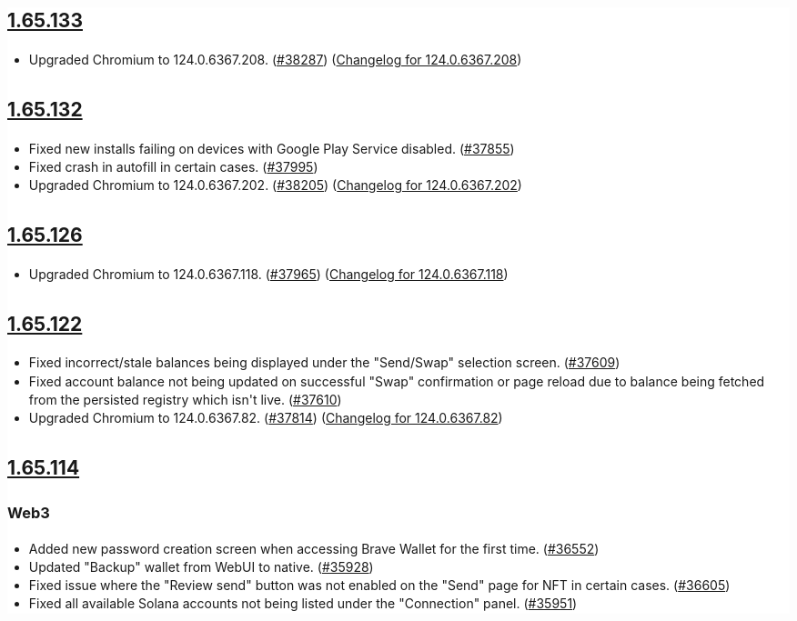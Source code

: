 ## [1.65.133](https://github.com/brave/brave-browser/releases/tag/v1.65.133)

 - Upgraded Chromium to 124.0.6367.208. ([#38287](https://github.com/brave/brave-browser/issues/38287)) ([Changelog for 124.0.6367.208](https://chromium.googlesource.com/chromium/src/+log/124.0.6367.202..124.0.6367.208?pretty=fuller&n=1000))

## [1.65.132](https://github.com/brave/brave-browser/releases/tag/v1.65.132)

 - Fixed new installs failing on devices with Google Play Service disabled. ([#37855](https://github.com/brave/brave-browser/issues/37855))
 - Fixed crash in autofill in certain cases. ([#37995](https://github.com/brave/brave-browser/issues/37995))
 - Upgraded Chromium to 124.0.6367.202. ([#38205](https://github.com/brave/brave-browser/issues/38205)) ([Changelog for 124.0.6367.202](https://chromium.googlesource.com/chromium/src/+log/124.0.6367.159..124.0.6367.202?pretty=fuller&n=1000))

## [1.65.126](https://github.com/brave/brave-browser/releases/tag/v1.65.126)

 - Upgraded Chromium to 124.0.6367.118. ([#37965](https://github.com/brave/brave-browser/issues/37965)) ([Changelog for 124.0.6367.118](https://chromium.googlesource.com/chromium/src/+log/124.0.6367.91..124.0.6367.118?pretty=fuller&n=1000))

## [1.65.122](https://github.com/brave/brave-browser/releases/tag/v1.65.122)

 - Fixed incorrect/stale balances being displayed under the "Send/Swap" selection screen. ([#37609](https://github.com/brave/brave-browser/issues/37609))
 - Fixed account balance not being updated on successful "Swap" confirmation or page reload due to balance being fetched from the persisted registry which isn't live. ([#37610](https://github.com/brave/brave-browser/issues/37610))
 - Upgraded Chromium to 124.0.6367.82. ([#37814](https://github.com/brave/brave-browser/issues/37814)) ([Changelog for 124.0.6367.82](https://chromium.googlesource.com/chromium/src/+log/124.0.6367.60..124.0.6367.82?pretty=fuller&n=1000))

## [1.65.114](https://github.com/brave/brave-browser/releases/tag/v1.65.114)

### Web3

 - Added new password creation screen when accessing Brave Wallet for the first time. ([#36552](https://github.com/brave/brave-browser/issues/36552))
 - Updated "Backup" wallet from WebUI to native. ([#35928](https://github.com/brave/brave-browser/issues/35928))
 - Fixed issue where the "Review send" button was not enabled on the "Send" page for NFT in certain cases. ([#36605](https://github.com/brave/brave-browser/issues/36605))
 - Fixed all available Solana accounts not being listed under the "Connection" panel. ([#35951](https://github.com/brave/brave-browser/issues/35951))
